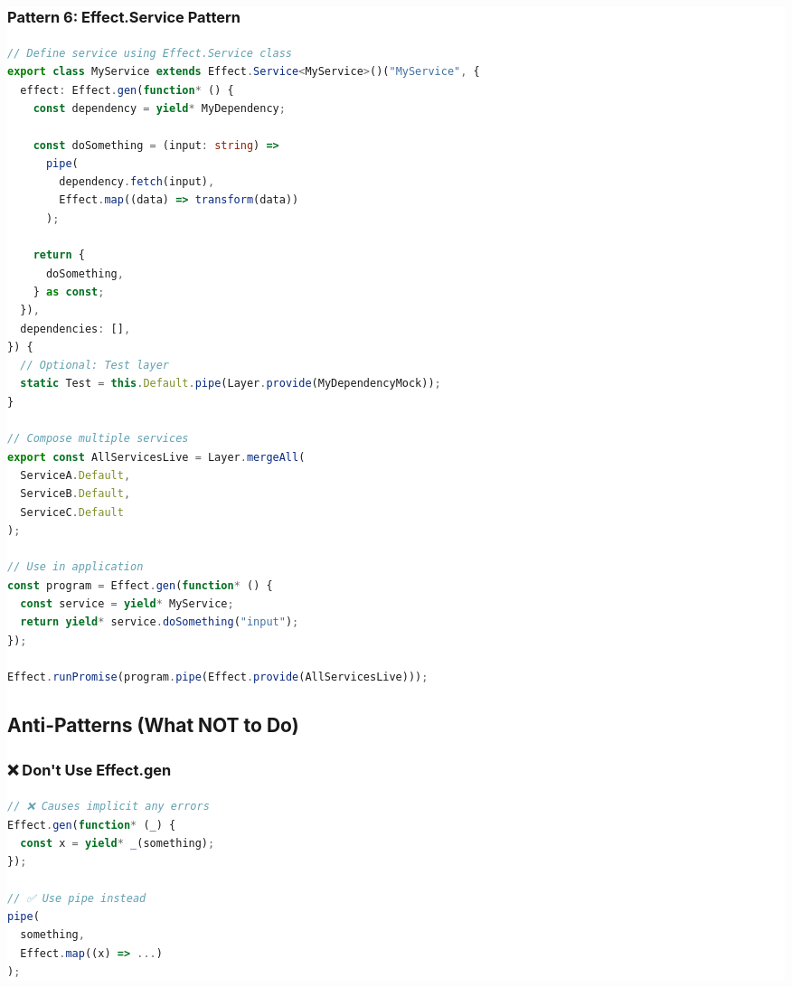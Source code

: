 ### Pattern 6: Effect.Service Pattern

```typescript
// Define service using Effect.Service class
export class MyService extends Effect.Service<MyService>()("MyService", {
  effect: Effect.gen(function* () {
    const dependency = yield* MyDependency;

    const doSomething = (input: string) =>
      pipe(
        dependency.fetch(input),
        Effect.map((data) => transform(data))
      );

    return {
      doSomething,
    } as const;
  }),
  dependencies: [],
}) {
  // Optional: Test layer
  static Test = this.Default.pipe(Layer.provide(MyDependencyMock));
}

// Compose multiple services
export const AllServicesLive = Layer.mergeAll(
  ServiceA.Default,
  ServiceB.Default,
  ServiceC.Default
);

// Use in application
const program = Effect.gen(function* () {
  const service = yield* MyService;
  return yield* service.doSomething("input");
});

Effect.runPromise(program.pipe(Effect.provide(AllServicesLive)));
```

## Anti-Patterns (What NOT to Do)

### ❌ Don't Use Effect.gen
```typescript
// ❌ Causes implicit any errors
Effect.gen(function* (_) {
  const x = yield* _(something);
});

// ✅ Use pipe instead
pipe(
  something,
  Effect.map((x) => ...)
);
```
